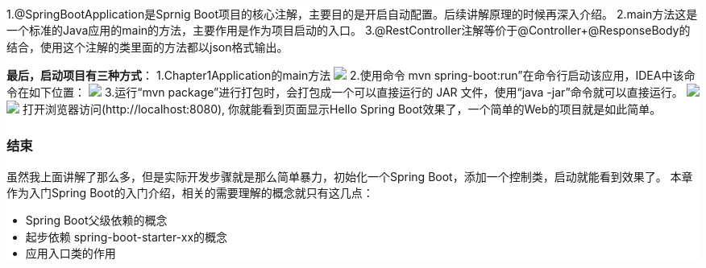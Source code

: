 ```
```
1.@SpringBootApplication是Sprnig Boot项目的核心注解，主要目的是开启自动配置。后续讲解原理的时候再深入介绍。
2.main方法这是一个标准的Java应用的main的方法，主要作用是作为项目启动的入口。
3.@RestController注解等价于@Controller+@ResponseBody的结合，使用这个注解的类里面的方法都以json格式输出。

**最后，启动项目有三种方式**：
1.Chapter1Application的main方法
![](http://image.tengj.top/springboot1-8.png#pic_center)
2.使用命令 mvn spring-boot:run”在命令行启动该应用，IDEA中该命令在如下位置：
![](http://image.tengj.top/springboot1-9.png#pic_center)
3.运行“mvn package”进行打包时，会打包成一个可以直接运行的 JAR 文件，使用“java -jar”命令就可以直接运行。
![](http://image.tengj.top/springboot1-10.png#pic_center)
![](http://image.tengj.top/springboot1-11.png#pic_center)
打开浏览器访问(http://localhost:8080), 你就能看到页面显示Hello Spring Boot效果了，一个简单的Web的项目就是如此简单。
### 结束
虽然我上面讲解了那么多，但是实际开发步骤就是那么简单暴力，初始化一个Spring Boot，添加一个控制类，启动就能看到效果了。
本章作为入门Spring Boot的入门介绍，相关的需要理解的概念就只有这几点：
- Spring Boot父级依赖的概念
- 起步依赖 spring-boot-starter-xx的概念
- 应用入口类的作用
